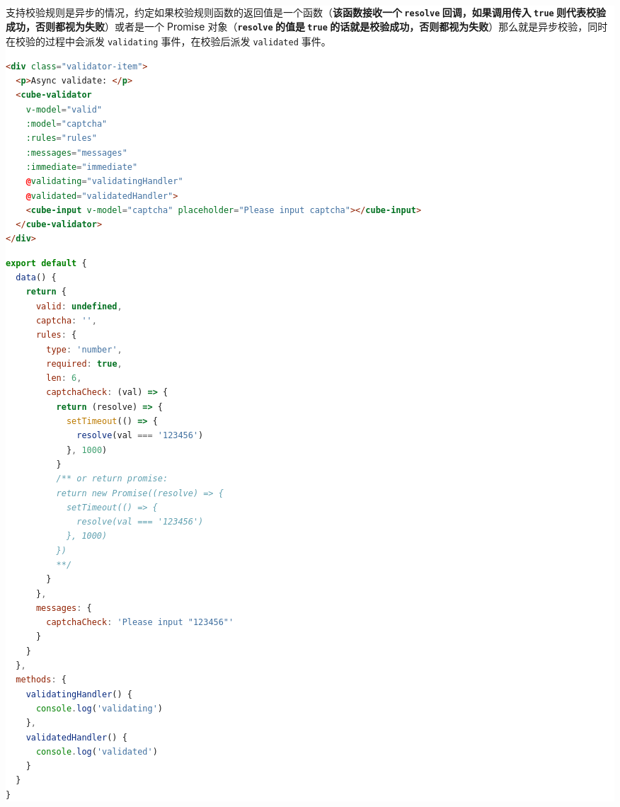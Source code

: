   支持校验规则是异步的情况，约定如果校验规则函数的返回值是一个函数（**该函数接收一个 `resolve` 回调，如果调用传入 `true` 则代表校验成功，否则都视为失败**）或者是一个 Promise 对象（**`resolve` 的值是 `true` 的话就是校验成功，否则都视为失败**）那么就是异步校验，同时在校验的过程中会派发 `validating` 事件，在校验后派发 `validated` 事件。

  ```html
  <div class="validator-item">
    <p>Async validate: </p>
    <cube-validator
      v-model="valid"
      :model="captcha"
      :rules="rules"
      :messages="messages"
      :immediate="immediate"
      @validating="validatingHandler"
      @validated="validatedHandler">
      <cube-input v-model="captcha" placeholder="Please input captcha"></cube-input>
    </cube-validator>
  </div>
  ```
  ```js
  export default {
    data() {
      return {
        valid: undefined,
        captcha: '',
        rules: {
          type: 'number',
          required: true,
          len: 6,
          captchaCheck: (val) => {
            return (resolve) => {
              setTimeout(() => {
                resolve(val === '123456')
              }, 1000)
            }
            /** or return promise:
            return new Promise((resolve) => {
              setTimeout(() => {
                resolve(val === '123456')
              }, 1000)
            })
            **/
          }
        },
        messages: {
          captchaCheck: 'Please input "123456"'
        }
      }
    },
    methods: {
      validatingHandler() {
        console.log('validating')
      },
      validatedHandler() {
        console.log('validated')
      }
    }
  }
  ```
